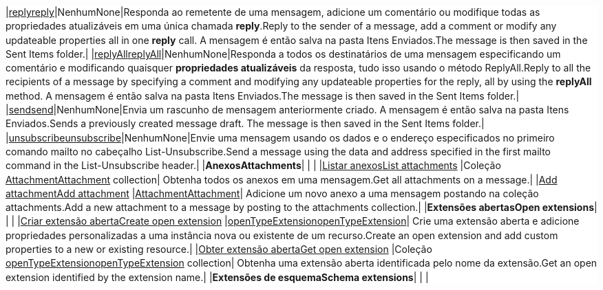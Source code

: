 |[<span data-ttu-id="e7e38-325">reply</span><span class="sxs-lookup"><span data-stu-id="e7e38-325">reply</span></span>](../api/message-reply.md)|<span data-ttu-id="e7e38-326">Nenhum</span><span class="sxs-lookup"><span data-stu-id="e7e38-326">None</span></span>|<span data-ttu-id="e7e38-327">Responda ao remetente de uma mensagem, adicione um comentário ou modifique todas as propriedades atualizáveis em uma única chamada **reply**.</span><span class="sxs-lookup"><span data-stu-id="e7e38-327">Reply to the sender of a message, add a comment or modify any updateable properties all in one **reply** call.</span></span> <span data-ttu-id="e7e38-328">A mensagem é então salva na pasta Itens Enviados.</span><span class="sxs-lookup"><span data-stu-id="e7e38-328">The message is then saved in the Sent Items folder.</span></span>|
|[<span data-ttu-id="e7e38-329">replyAll</span><span class="sxs-lookup"><span data-stu-id="e7e38-329">replyAll</span></span>](../api/message-replyall.md)|<span data-ttu-id="e7e38-330">Nenhum</span><span class="sxs-lookup"><span data-stu-id="e7e38-330">None</span></span>|<span data-ttu-id="e7e38-331">Responda a todos os destinatários de uma mensagem especificando um comentário e modificando quaisquer **propriedades atualizáveis** da resposta, tudo isso usando o método ReplyAll.</span><span class="sxs-lookup"><span data-stu-id="e7e38-331">Reply to all the recipients of a message by specifying a comment and modifying any updateable properties for the reply, all by using the **replyAll** method.</span></span> <span data-ttu-id="e7e38-332">A mensagem é então salva na pasta Itens Enviados.</span><span class="sxs-lookup"><span data-stu-id="e7e38-332">The message is then saved in the Sent Items folder.</span></span>|
|[<span data-ttu-id="e7e38-333">send</span><span class="sxs-lookup"><span data-stu-id="e7e38-333">send</span></span>](../api/message-send.md)|<span data-ttu-id="e7e38-334">Nenhum</span><span class="sxs-lookup"><span data-stu-id="e7e38-334">None</span></span>|<span data-ttu-id="e7e38-p132">Envia um rascunho de mensagem anteriormente criado. A mensagem é então salva na pasta Itens Enviados.</span><span class="sxs-lookup"><span data-stu-id="e7e38-p132">Sends a previously created message draft. The message is then saved in the Sent Items folder.</span></span>|
|[<span data-ttu-id="e7e38-337">unsubscribe</span><span class="sxs-lookup"><span data-stu-id="e7e38-337">unsubscribe</span></span>](../api/message-unsubscribe.md)|<span data-ttu-id="e7e38-338">Nenhum</span><span class="sxs-lookup"><span data-stu-id="e7e38-338">None</span></span>|<span data-ttu-id="e7e38-339">Envie uma mensagem usando os dados e o endereço especificados no primeiro comando mailto no cabeçalho List-Unsubscribe.</span><span class="sxs-lookup"><span data-stu-id="e7e38-339">Send a message using the data and address specified in the first mailto command in the List-Unsubscribe header.</span></span>|
|<span data-ttu-id="e7e38-340">**Anexos**</span><span class="sxs-lookup"><span data-stu-id="e7e38-340">**Attachments**</span></span>| | |
|[<span data-ttu-id="e7e38-341">Listar anexos</span><span class="sxs-lookup"><span data-stu-id="e7e38-341">List attachments</span></span>](../api/message-list-attachments.md) |<span data-ttu-id="e7e38-342">Coleção [Attachment](attachment.md)</span><span class="sxs-lookup"><span data-stu-id="e7e38-342">[Attachment](attachment.md) collection</span></span>| <span data-ttu-id="e7e38-343">Obtenha todos os anexos em uma mensagem.</span><span class="sxs-lookup"><span data-stu-id="e7e38-343">Get all attachments on a message.</span></span>|
|[<span data-ttu-id="e7e38-344">Add attachment</span><span class="sxs-lookup"><span data-stu-id="e7e38-344">Add attachment</span></span>](../api/message-post-attachments.md) |[<span data-ttu-id="e7e38-345">Attachment</span><span class="sxs-lookup"><span data-stu-id="e7e38-345">Attachment</span></span>](attachment.md)| <span data-ttu-id="e7e38-346">Adicione um novo anexo a uma mensagem postando na coleção attachments.</span><span class="sxs-lookup"><span data-stu-id="e7e38-346">Add a new attachment to a message by posting to the attachments collection.</span></span>|
|<span data-ttu-id="e7e38-347">**Extensões abertas**</span><span class="sxs-lookup"><span data-stu-id="e7e38-347">**Open extensions**</span></span>| | |
|[<span data-ttu-id="e7e38-348">Criar extensão aberta</span><span class="sxs-lookup"><span data-stu-id="e7e38-348">Create open extension</span></span>](../api/opentypeextension-post-opentypeextension.md) |[<span data-ttu-id="e7e38-349">openTypeExtension</span><span class="sxs-lookup"><span data-stu-id="e7e38-349">openTypeExtension</span></span>](opentypeextension.md)| <span data-ttu-id="e7e38-350">Crie uma extensão aberta e adicione propriedades personalizadas a uma instância nova ou existente de um recurso.</span><span class="sxs-lookup"><span data-stu-id="e7e38-350">Create an open extension and add custom properties to a new or existing resource.</span></span>|
|[<span data-ttu-id="e7e38-351">Obter extensão aberta</span><span class="sxs-lookup"><span data-stu-id="e7e38-351">Get open extension</span></span>](../api/opentypeextension-get.md) |<span data-ttu-id="e7e38-352">Coleção [openTypeExtension](opentypeextension.md)</span><span class="sxs-lookup"><span data-stu-id="e7e38-352">[openTypeExtension](opentypeextension.md) collection</span></span>| <span data-ttu-id="e7e38-353">Obtenha uma extensão aberta identificada pelo nome da extensão.</span><span class="sxs-lookup"><span data-stu-id="e7e38-353">Get an open extension identified by the extension name.</span></span>|
|<span data-ttu-id="e7e38-354">**Extensões de esquema**</span><span class="sxs-lookup"><span data-stu-id="e7e38-354">**Schema extensions**</span></span>| | |